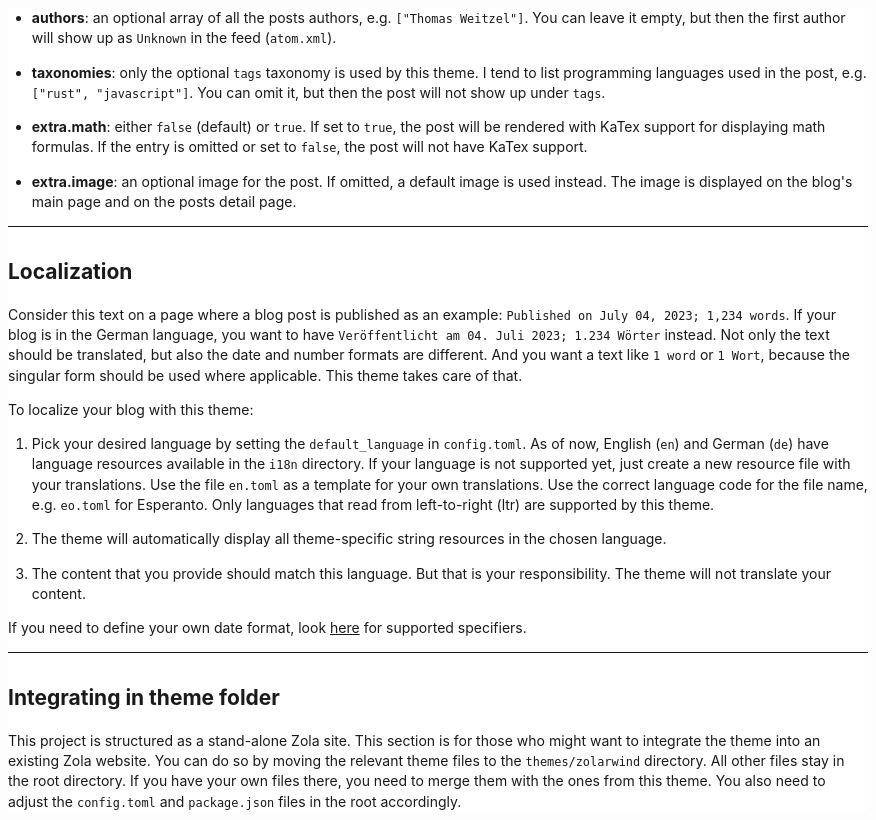 - **authors**: an optional array of all the posts authors, e.g. `["Thomas Weitzel"]`.
  You can leave it empty, but then the first author will show up as `Unknown` in the feed (`atom.xml`).

- **taxonomies**: only the optional `tags` taxonomy is used by this theme.
  I tend to list programming languages used in the post, e.g. `["rust", "javascript"]`.
  You can omit it, but then the post will not show up under `tags`. 

- **extra.math**: either `false` (default) or `true`.
  If set to `true`, the post will be rendered with KaTex support for displaying math formulas.
  If the entry is omitted or set to `false`, the post will not have KaTex support.

- **extra.image**: an optional image for the post.
  If omitted, a default image is used instead.
  The image is displayed on the blog's main page and on the posts detail page.

---

## Localization

Consider this text on a page where a blog post is published as an example: `Published on July 04, 2023; 1,234 words`.
If your blog is in the German language, you want to have `Veröffentlicht am 04. Juli 2023; 1.234 Wörter` instead.
Not only the text should be translated, but also the date and number formats are different.
And you want a text like `1 word` or `1 Wort`, because the singular form should be used where applicable.
This theme takes care of that.

To localize your blog with this theme:

1. Pick your desired language by setting the `default_language` in `config.toml`.
   As of now, English (`en`) and German (`de`) have language resources available in the `i18n` directory.
   If your language is not supported yet, just create a new resource file with your translations.
   Use the file `en.toml` as a template for your own translations.
   Use the correct language code for the file name, e.g. `eo.toml` for Esperanto.
   Only languages that read from left-to-right (ltr) are supported by this theme.

2. The theme will automatically display all theme-specific string resources in the chosen language.

3. The content that you provide should match this language.
   But that is your responsibility.
   The theme will not translate your content.

If you need to define your own date format, look [here](https://docs.rs/chrono/latest/chrono/format/strftime/index.html) for supported specifiers.

---

## Integrating in theme folder

This project is structured as a stand-alone Zola site.
This section is for those who might want to integrate the theme into an existing Zola website.
You can do so by moving the relevant theme files to the `themes/zolarwind` directory.
All other files stay in the root directory.
If you have your own files there, you need to merge them with the ones from this theme.
You also need to adjust the `config.toml` and `package.json` files in the root accordingly.
